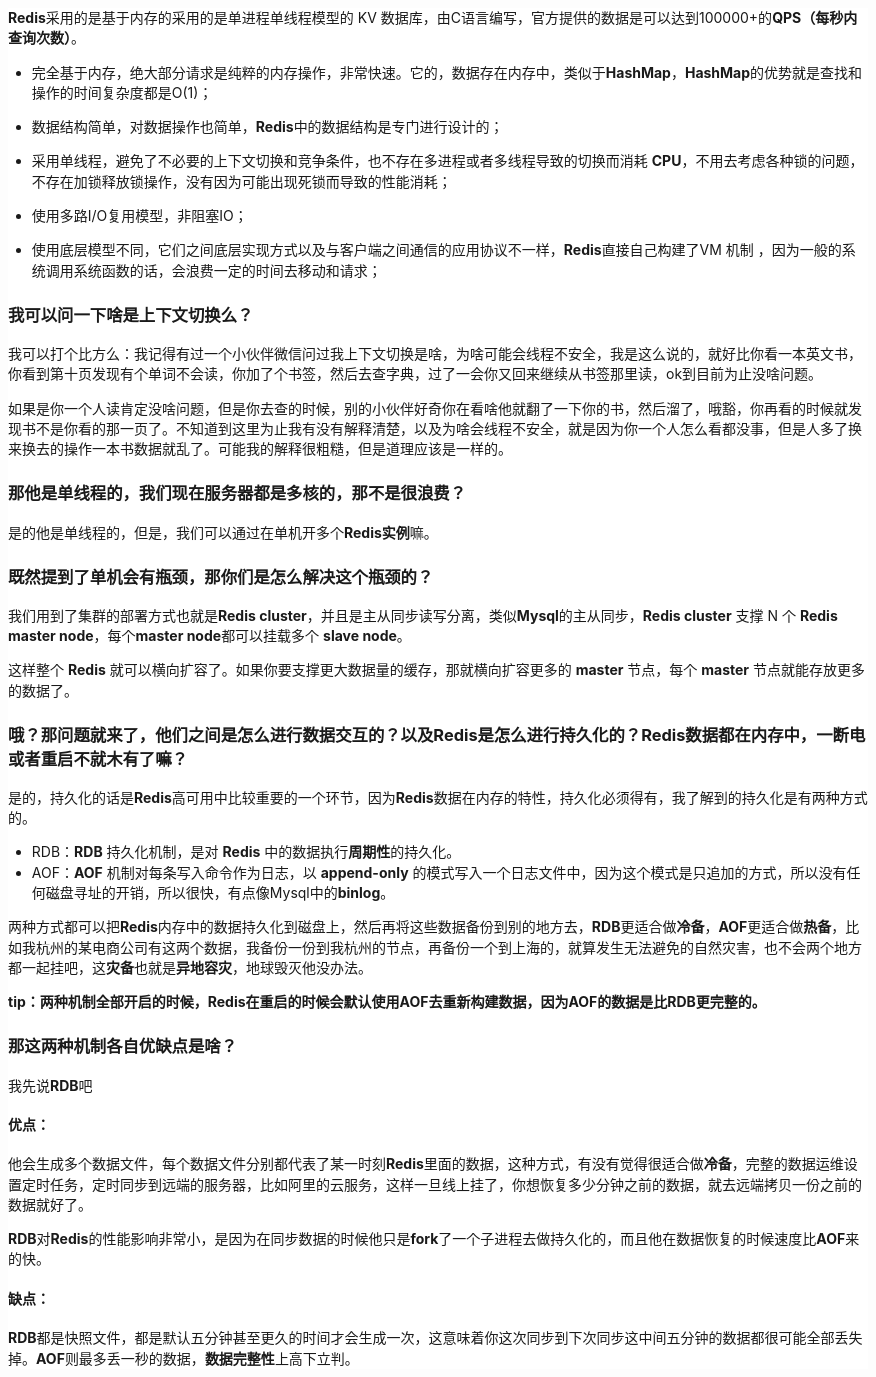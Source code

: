 **Redis**采用的是基于内存的采用的是单进程单线程模型的 KV 数据库，由C语言编写，官方提供的数据是可以达到100000+的**QPS（每秒内查询次数）**。

- 完全基于内存，绝大部分请求是纯粹的内存操作，非常快速。它的，数据存在内存中，类似于**HashMap**，**HashMap**的优势就是查找和操作的时间复杂度都是O(1)；
- 数据结构简单，对数据操作也简单，**Redis**中的数据结构是专门进行设计的；
- 采用单线程，避免了不必要的上下文切换和竞争条件，也不存在多进程或者多线程导致的切换而消耗 **CPU**，不用去考虑各种锁的问题，不存在加锁释放锁操作，没有因为可能出现死锁而导致的性能消耗；

- 使用多路I/O复用模型，非阻塞IO；
- 使用底层模型不同，它们之间底层实现方式以及与客户端之间通信的应用协议不一样，**Redis**直接自己构建了VM 机制 ，因为一般的系统调用系统函数的话，会浪费一定的时间去移动和请求；

### 我可以问一下啥是上下文切换么？

我可以打个比方么：我记得有过一个小伙伴微信问过我上下文切换是啥，为啥可能会线程不安全，我是这么说的，就好比你看一本英文书，你看到第十页发现有个单词不会读，你加了个书签，然后去查字典，过了一会你又回来继续从书签那里读，ok到目前为止没啥问题。

如果是你一个人读肯定没啥问题，但是你去查的时候，别的小伙伴好奇你在看啥他就翻了一下你的书，然后溜了，哦豁，你再看的时候就发现书不是你看的那一页了。不知道到这里为止我有没有解释清楚，以及为啥会线程不安全，就是因为你一个人怎么看都没事，但是人多了换来换去的操作一本书数据就乱了。可能我的解释很粗糙，但是道理应该是一样的。

### 那他是单线程的，我们现在服务器都是多核的，那不是很浪费？

是的他是单线程的，但是，我们可以通过在单机开多个**Redis实例**嘛。

### 既然提到了单机会有瓶颈，那你们是怎么解决这个瓶颈的？

我们用到了集群的部署方式也就是**Redis cluster**，并且是主从同步读写分离，类似**Mysql**的主从同步，**Redis cluster** 支撑 N 个 **Redis master node**，每个**master node**都可以挂载多个 **slave node**。

这样整个 **Redis** 就可以横向扩容了。如果你要支撑更大数据量的缓存，那就横向扩容更多的 **master** 节点，每个 **master** 节点就能存放更多的数据了。

### 哦？那问题就来了，他们之间是怎么进行数据交互的？以及Redis是怎么进行持久化的？Redis数据都在内存中，一断电或者重启不就木有了嘛？

是的，持久化的话是**Redis**高可用中比较重要的一个环节，因为**Redis**数据在内存的特性，持久化必须得有，我了解到的持久化是有两种方式的。

- RDB：**RDB** 持久化机制，是对 **Redis** 中的数据执行**周期性**的持久化。
- AOF：**AOF** 机制对每条写入命令作为日志，以 **append-only** 的模式写入一个日志文件中，因为这个模式是只追加的方式，所以没有任何磁盘寻址的开销，所以很快，有点像Mysql中的**binlog**。

两种方式都可以把**Redis**内存中的数据持久化到磁盘上，然后再将这些数据备份到别的地方去，**RDB**更适合做**冷备**，**AOF**更适合做**热备**，比如我杭州的某电商公司有这两个数据，我备份一份到我杭州的节点，再备份一个到上海的，就算发生无法避免的自然灾害，也不会两个地方都一起挂吧，这**灾备**也就是**异地容灾**，地球毁灭他没办法。

**tip：两种机制全部开启的时候，Redis在重启的时候会默认使用AOF去重新构建数据，因为AOF的数据是比RDB更完整的。**

### 那这两种机制各自优缺点是啥？

我先说**RDB**吧

#### 优点：

他会生成多个数据文件，每个数据文件分别都代表了某一时刻**Redis**里面的数据，这种方式，有没有觉得很适合做**冷备**，完整的数据运维设置定时任务，定时同步到远端的服务器，比如阿里的云服务，这样一旦线上挂了，你想恢复多少分钟之前的数据，就去远端拷贝一份之前的数据就好了。

**RDB**对**Redis**的性能影响非常小，是因为在同步数据的时候他只是**fork**了一个子进程去做持久化的，而且他在数据恢复的时候速度比**AOF**来的快。

#### 缺点：

**RDB**都是快照文件，都是默认五分钟甚至更久的时间才会生成一次，这意味着你这次同步到下次同步这中间五分钟的数据都很可能全部丢失掉。**AOF**则最多丢一秒的数据，**数据完整性**上高下立判。

